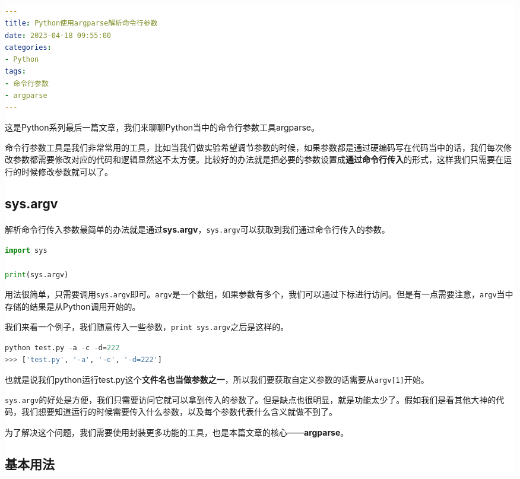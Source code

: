 ```yaml
---
title: Python使用argparse解析命令行参数
date: 2023-04-18 09:55:00
categories: 
- Python
tags:
- 命令行参数
- argparse
---
```


这是Python系列最后一篇文章，我们来聊聊Python当中的命令行参数工具argparse。



命令行参数工具是我们非常常用的工具，比如当我们做实验希望调节参数的时候，如果参数都是通过硬编码写在代码当中的话，我们每次修改参数都需要修改对应的代码和逻辑显然这不太方便。比较好的办法就是把必要的参数设置成**通过命令行传入**的形式，这样我们只需要在运行的时候修改参数就可以了。



## sys.argv



解析命令行传入参数最简单的办法就是通过**sys.argv**，`sys.argv`可以获取到我们通过命令行传入的参数。



```python
import sys

print(sys.argv)
```



用法很简单，只需要调用`sys.argv`即可。`argv`是一个数组，如果参数有多个，我们可以通过下标进行访问。但是有一点需要注意，`argv`当中存储的结果是从Python调用开始的。



我们来看一个例子，我们随意传入一些参数，`print sys.argv`之后是这样的。

```python
python test.py -a -c -d=222 
>>> ['test.py', '-a', '-c', '-d=222']
```



也就是说我们python运行test.py这个**文件名也当做参数之一**，所以我们要获取自定义参数的话需要从`argv[1]`开始。



`sys.argv`的好处是方便，我们只需要访问它就可以拿到传入的参数了。但是缺点也很明显，就是功能太少了。假如我们是看其他大神的代码，我们想要知道运行的时候需要传入什么参数，以及每个参数代表什么含义就做不到了。



为了解决这个问题，我们需要使用封装更多功能的工具，也是本篇文章的核心——**argparse**。





## 基本用法
